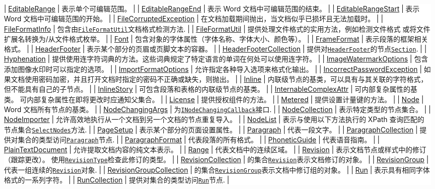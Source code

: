 | [EditableRange](./editablerange/) | 表示单个可编辑范围。 |
| [EditableRangeEnd](./editablerangeend/) | 表示 Word 文档中可编辑范围的结束。 |
| [EditableRangeStart](./editablerangestart/) | 表示 Word 文档中可编辑范围的开始。 |
| [FileCorruptedException](./filecorruptedexception/) | 在文档加载期间抛出，当文档似乎已损坏且无法加载时。 |
| [FileFormatInfo](./fileformatinfo/) | 包含由[`FileFormatUtil`](../aspose.words/fileformatutil/)文档格式检测方法. |
| [FileFormatUtil](./fileformatutil/) | 提供处理文件格式的实用方法，例如检测文件格式 或将文件扩展名转换为/从文件格式枚举。 |
| [Font](./font/) | 包含对象的字体属性（字体名称、字体大小、颜色等）。 |
| [FrameFormat](./frameformat/) | 表示段落的框架相关格式。 |
| [HeaderFooter](./headerfooter/) | 表示某个部分的页眉或页脚文本的容器。 |
| [HeaderFooterCollection](./headerfootercollection/) | 提供对[`HeaderFooter`](../aspose.words/headerfooter/)的节点[`Section`](../aspose.words/section/). |
| [Hyphenation](./hyphenation/) | 提供使用连字符词典的方法。这些词典规定了特定语言的单词在何处可以使用连字符。 |
| [ImageWatermarkOptions](./imagewatermarkoptions/) | 包含添加图像水印时可以指定的选项。 |
| [ImportFormatOptions](./importformatoptions/) | 允许指定各种导入选项来格式化输出。 |
| [IncorrectPasswordException](./incorrectpasswordexception/) | 如果文档使用密码加密，并且打开文档时指定的密码不正确或缺失，则抛出。 |
| [Inline](./inline/) | 内联级节点的基类，可以具有与其关联的字符格式，但不能具有自己的子节点。 |
| [InlineStory](./inlinestory/) | 可包含段落和表格的内联级节点的基类。 |
| [InternableComplexAttr](./internablecomplexattr/) | 可内部复杂属性的基类。 可内部复杂属性在即将更改时应通知父集合。 |
| [License](./license/) | 提供授权组件的方法。 |
| [Metered](./metered/) | 提供设置计量键的方法。 |
| [Node](./node/) | Word 文档所有节点的基类。 |
| [NodeChangingArgs](./nodechangingargs/) | 为[`INodeChangingCallback`](../aspose.words/inodechangingcallback/)接口. |
| [NodeCollection](./nodecollection/) | 表示特定类型的节点集合。 |
| [NodeImporter](./nodeimporter/) | 允许高效地执行从一个文档到另一个文档的节点重复导入。 |
| [NodeList](./nodelist/) | 表示与使用以下方法执行的 XPath 查询匹配的节点集合[`SelectNodes`](../aspose.words/compositenode/selectnodes/)方法. |
| [PageSetup](./pagesetup/) | 表示某个部分的页面设置属性。 |
| [Paragraph](./paragraph/) | 代表一段文字。 |
| [ParagraphCollection](./paragraphcollection/) | 提供对集合的类型访问[`Paragraph`](../aspose.words/paragraph/)节点. |
| [ParagraphFormat](./paragraphformat/) | 代表段落的所有格式。 |
| [PhoneticGuide](./phoneticguide/) | 代表语音指南。 |
| [PlainTextDocument](./plaintextdocument/) | 允许提取文档内容的纯文本表示。 |
| [Range](./range/) | 代表文档中的连续区域。 |
| [Revision](./revision/) | 表示文档节点或样式中的修订（跟踪更改）。 使用[`RevisionType`](../aspose.words/revision/revisiontype/)检查此修订的类型。 |
| [RevisionCollection](./revisioncollection/) | 的集合[`Revision`](../aspose.words/revision/)表示文档修订的对象。 |
| [RevisionGroup](./revisiongroup/) | 代表一组连续的[`Revision`](../aspose.words/revision/)对象. |
| [RevisionGroupCollection](./revisiongroupcollection/) | 的集合[`RevisionGroup`](../aspose.words/revisiongroup/)表示文档中修订组的对象。 |
| [Run](./run/) | 表示具有相同字体格式的一系列字符。 |
| [RunCollection](./runcollection/) | 提供对集合的类型访问[`Run`](../aspose.words/run/)节点. |